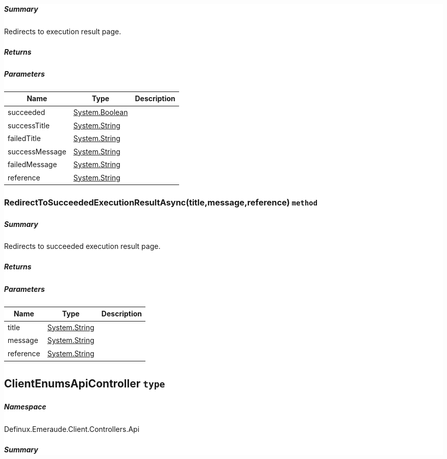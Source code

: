 ##### Summary

Redirects to execution result page.

##### Returns



##### Parameters

| Name | Type | Description |
| ---- | ---- | ----------- |
| succeeded | [System.Boolean](http://msdn.microsoft.com/query/dev14.query?appId=Dev14IDEF1&l=EN-US&k=k:System.Boolean 'System.Boolean') |  |
| successTitle | [System.String](http://msdn.microsoft.com/query/dev14.query?appId=Dev14IDEF1&l=EN-US&k=k:System.String 'System.String') |  |
| failedTitle | [System.String](http://msdn.microsoft.com/query/dev14.query?appId=Dev14IDEF1&l=EN-US&k=k:System.String 'System.String') |  |
| successMessage | [System.String](http://msdn.microsoft.com/query/dev14.query?appId=Dev14IDEF1&l=EN-US&k=k:System.String 'System.String') |  |
| failedMessage | [System.String](http://msdn.microsoft.com/query/dev14.query?appId=Dev14IDEF1&l=EN-US&k=k:System.String 'System.String') |  |
| reference | [System.String](http://msdn.microsoft.com/query/dev14.query?appId=Dev14IDEF1&l=EN-US&k=k:System.String 'System.String') |  |

<a name='M-Definux-Emeraude-Client-Controllers-Mvc-ClientController-RedirectToSucceededExecutionResultAsync-System-String,System-String,System-String-'></a>
### RedirectToSucceededExecutionResultAsync(title,message,reference) `method`

##### Summary

Redirects to succeeded execution result page.

##### Returns



##### Parameters

| Name | Type | Description |
| ---- | ---- | ----------- |
| title | [System.String](http://msdn.microsoft.com/query/dev14.query?appId=Dev14IDEF1&l=EN-US&k=k:System.String 'System.String') |  |
| message | [System.String](http://msdn.microsoft.com/query/dev14.query?appId=Dev14IDEF1&l=EN-US&k=k:System.String 'System.String') |  |
| reference | [System.String](http://msdn.microsoft.com/query/dev14.query?appId=Dev14IDEF1&l=EN-US&k=k:System.String 'System.String') |  |

<a name='T-Definux-Emeraude-Client-Controllers-Api-ClientEnumsApiController'></a>
## ClientEnumsApiController `type`

##### Namespace

Definux.Emeraude.Client.Controllers.Api

##### Summary
